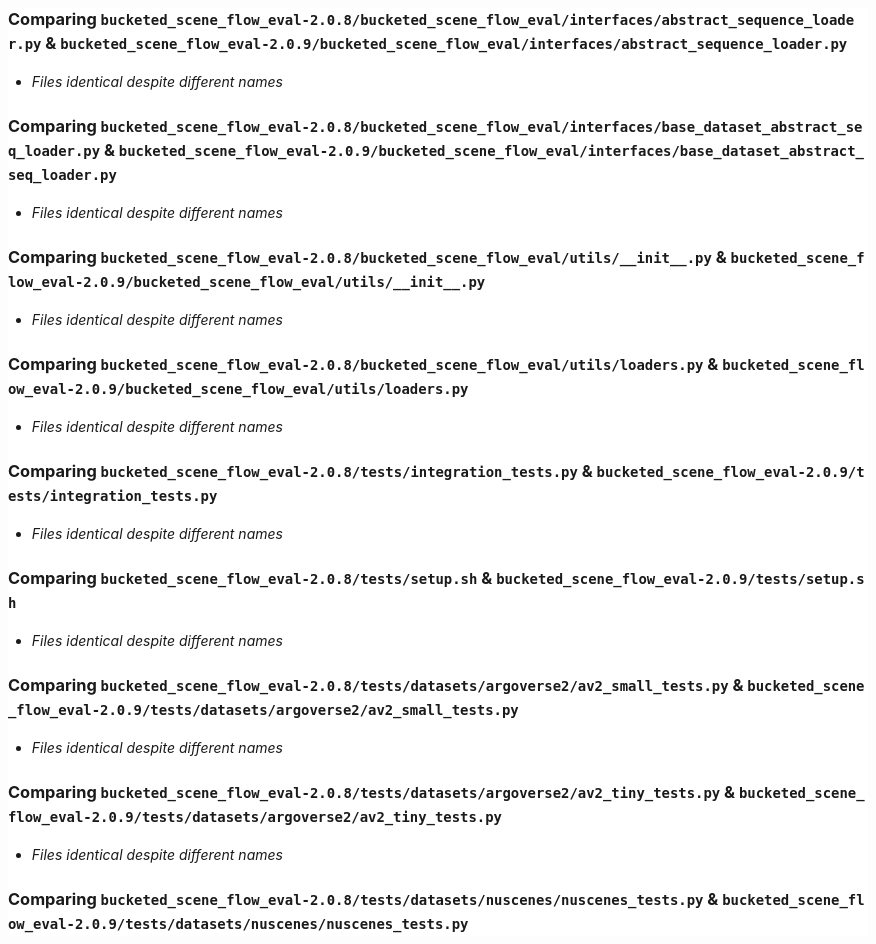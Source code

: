 ### Comparing `bucketed_scene_flow_eval-2.0.8/bucketed_scene_flow_eval/interfaces/abstract_sequence_loader.py` & `bucketed_scene_flow_eval-2.0.9/bucketed_scene_flow_eval/interfaces/abstract_sequence_loader.py`

 * *Files identical despite different names*

### Comparing `bucketed_scene_flow_eval-2.0.8/bucketed_scene_flow_eval/interfaces/base_dataset_abstract_seq_loader.py` & `bucketed_scene_flow_eval-2.0.9/bucketed_scene_flow_eval/interfaces/base_dataset_abstract_seq_loader.py`

 * *Files identical despite different names*

### Comparing `bucketed_scene_flow_eval-2.0.8/bucketed_scene_flow_eval/utils/__init__.py` & `bucketed_scene_flow_eval-2.0.9/bucketed_scene_flow_eval/utils/__init__.py`

 * *Files identical despite different names*

### Comparing `bucketed_scene_flow_eval-2.0.8/bucketed_scene_flow_eval/utils/loaders.py` & `bucketed_scene_flow_eval-2.0.9/bucketed_scene_flow_eval/utils/loaders.py`

 * *Files identical despite different names*

### Comparing `bucketed_scene_flow_eval-2.0.8/tests/integration_tests.py` & `bucketed_scene_flow_eval-2.0.9/tests/integration_tests.py`

 * *Files identical despite different names*

### Comparing `bucketed_scene_flow_eval-2.0.8/tests/setup.sh` & `bucketed_scene_flow_eval-2.0.9/tests/setup.sh`

 * *Files identical despite different names*

### Comparing `bucketed_scene_flow_eval-2.0.8/tests/datasets/argoverse2/av2_small_tests.py` & `bucketed_scene_flow_eval-2.0.9/tests/datasets/argoverse2/av2_small_tests.py`

 * *Files identical despite different names*

### Comparing `bucketed_scene_flow_eval-2.0.8/tests/datasets/argoverse2/av2_tiny_tests.py` & `bucketed_scene_flow_eval-2.0.9/tests/datasets/argoverse2/av2_tiny_tests.py`

 * *Files identical despite different names*

### Comparing `bucketed_scene_flow_eval-2.0.8/tests/datasets/nuscenes/nuscenes_tests.py` & `bucketed_scene_flow_eval-2.0.9/tests/datasets/nuscenes/nuscenes_tests.py`
